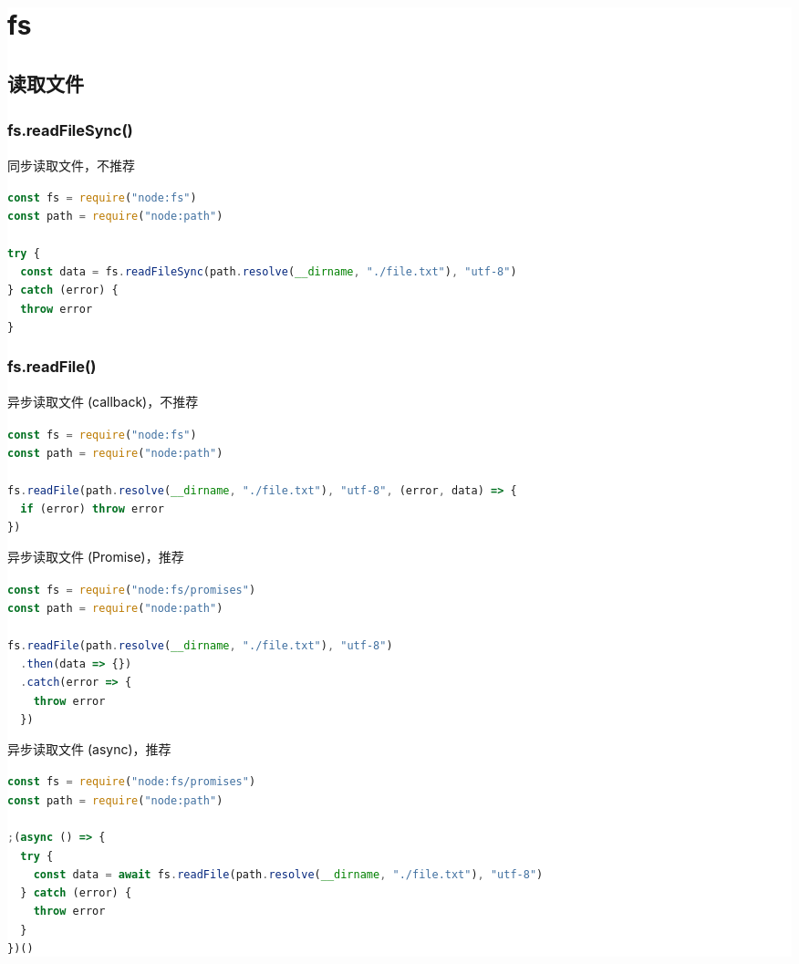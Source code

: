 



# fs

## 读取文件

### fs.readFileSync()

同步读取文件，不推荐

```js
const fs = require("node:fs")
const path = require("node:path")

try {
  const data = fs.readFileSync(path.resolve(__dirname, "./file.txt"), "utf-8")
} catch (error) {
  throw error
}
```

### fs.readFile()

异步读取文件 (callback)，不推荐

```js
const fs = require("node:fs")
const path = require("node:path")

fs.readFile(path.resolve(__dirname, "./file.txt"), "utf-8", (error, data) => {
  if (error) throw error
})
```

异步读取文件 (Promise)，推荐

```js
const fs = require("node:fs/promises")
const path = require("node:path")

fs.readFile(path.resolve(__dirname, "./file.txt"), "utf-8")
  .then(data => {})
  .catch(error => {
    throw error
  })
```

异步读取文件 (async)，推荐

```js
const fs = require("node:fs/promises")
const path = require("node:path")

;(async () => {
  try {
    const data = await fs.readFile(path.resolve(__dirname, "./file.txt"), "utf-8")
  } catch (error) {
    throw error
  }
})()
```
